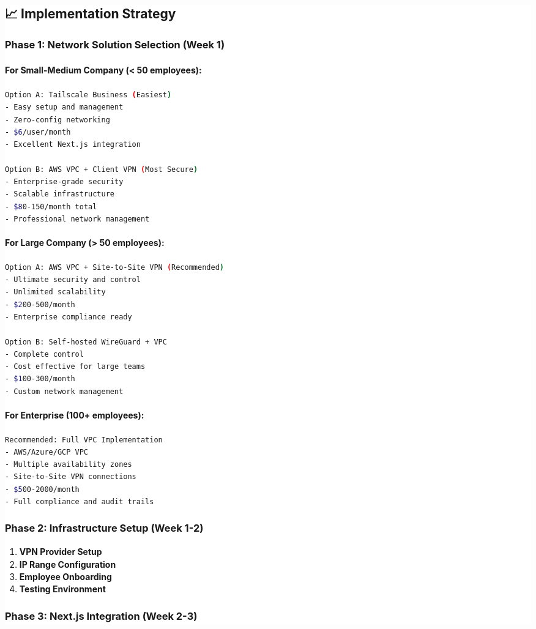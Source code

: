 ## 📈 Implementation Strategy

### Phase 1: Network Solution Selection (Week 1)

#### For Small-Medium Company (< 50 employees):
```bash
Option A: Tailscale Business (Easiest)
- Easy setup and management
- Zero-config networking
- $6/user/month
- Excellent Next.js integration

Option B: AWS VPC + Client VPN (Most Secure)
- Enterprise-grade security
- Scalable infrastructure
- $80-150/month total
- Professional network management
```

#### For Large Company (> 50 employees):
```bash
Option A: AWS VPC + Site-to-Site VPN (Recommended)
- Ultimate security and control
- Unlimited scalability
- $200-500/month
- Enterprise compliance ready

Option B: Self-hosted WireGuard + VPC
- Complete control
- Cost effective for large teams
- $100-300/month
- Custom network management
```

#### For Enterprise (100+ employees):
```bash
Recommended: Full VPC Implementation
- AWS/Azure/GCP VPC
- Multiple availability zones
- Site-to-Site VPN connections
- $500-2000/month
- Full compliance and audit trails
```

### Phase 2: Infrastructure Setup (Week 1-2)

1. **VPN Provider Setup**
2. **IP Range Configuration**
3. **Employee Onboarding**
4. **Testing Environment**

### Phase 3: Next.js Integration (Week 2-3)
